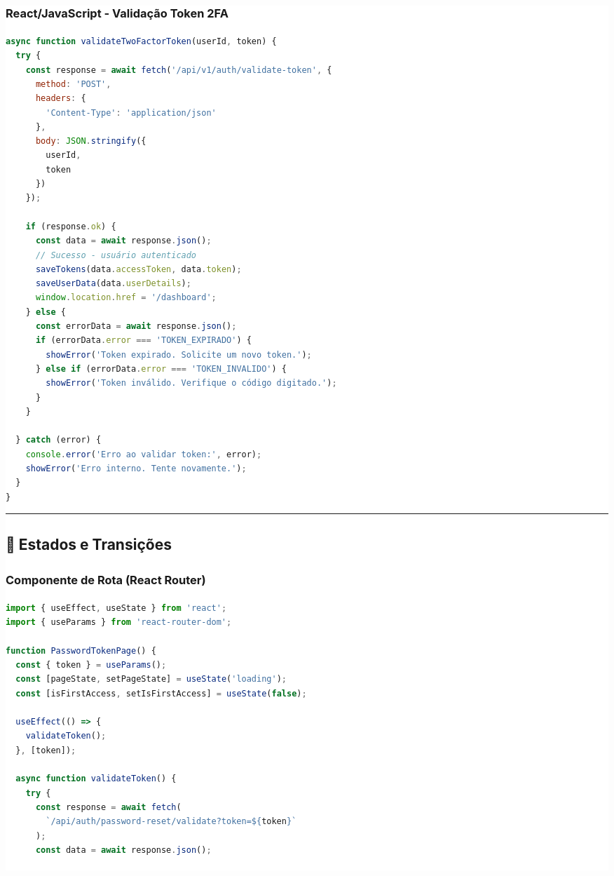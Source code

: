 ### React/JavaScript - Validação Token 2FA

```javascript
async function validateTwoFactorToken(userId, token) {
  try {
    const response = await fetch('/api/v1/auth/validate-token', {
      method: 'POST',
      headers: {
        'Content-Type': 'application/json'
      },
      body: JSON.stringify({
        userId,
        token
      })
    });
    
    if (response.ok) {
      const data = await response.json();
      // Sucesso - usuário autenticado
      saveTokens(data.accessToken, data.token);
      saveUserData(data.userDetails);
      window.location.href = '/dashboard';
    } else {
      const errorData = await response.json();
      if (errorData.error === 'TOKEN_EXPIRADO') {
        showError('Token expirado. Solicite um novo token.');
      } else if (errorData.error === 'TOKEN_INVALIDO') {
        showError('Token inválido. Verifique o código digitado.');
      }
    }
    
  } catch (error) {
    console.error('Erro ao validar token:', error);
    showError('Erro interno. Tente novamente.');
  }
}
```

---

## 🔄 Estados e Transições

### Componente de Rota (React Router)

```javascript
import { useEffect, useState } from 'react';
import { useParams } from 'react-router-dom';

function PasswordTokenPage() {
  const { token } = useParams();
  const [pageState, setPageState] = useState('loading');
  const [isFirstAccess, setIsFirstAccess] = useState(false);
  
  useEffect(() => {
    validateToken();
  }, [token]);
  
  async function validateToken() {
    try {
      const response = await fetch(
        `/api/auth/password-reset/validate?token=${token}`
      );
      const data = await response.json();
      
```